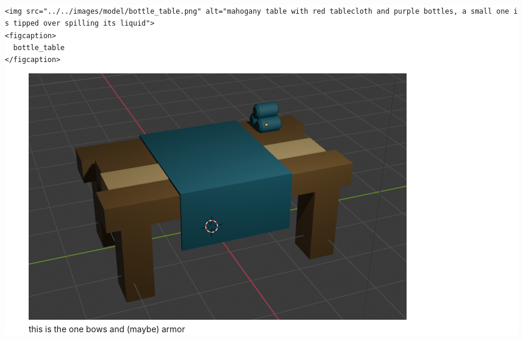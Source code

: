     <img src="../../images/model/bottle_table.png" alt="mahogany table with red tablecloth and purple bottles, a small one is tipped over spilling its liquid">
    <figcaption>
      bottle_table
    </figcaption>
  </figure>
  <figure>
    <img src="../../images/model/work_station.png" alt="wooden table with cyan tablecloth and rolls of fabric">
    <figcaption>
      this is the one bows and (maybe) armor
    </figcaption>
  </figure>
  <figure>